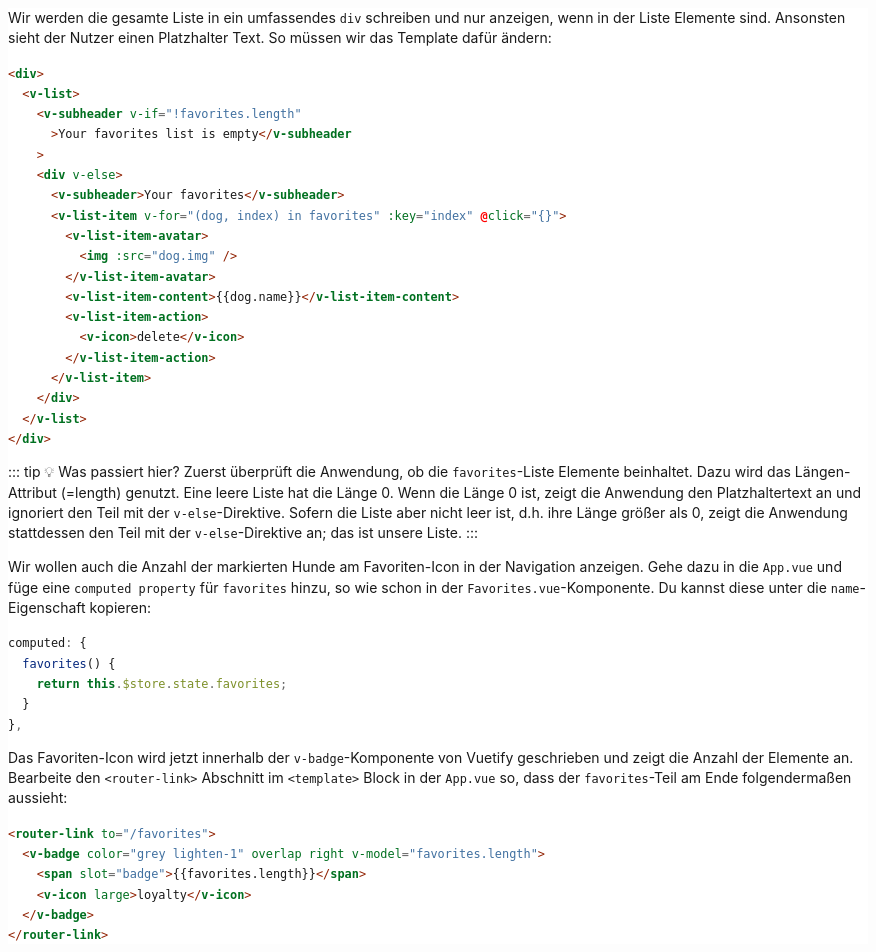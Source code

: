 Wir werden die gesamte Liste in ein umfassendes `div` schreiben und nur anzeigen, wenn in der Liste Elemente sind. Ansonsten sieht der Nutzer einen Platzhalter Text. So müssen wir das Template dafür ändern:

```html
<div>
  <v-list>
    <v-subheader v-if="!favorites.length"
      >Your favorites list is empty</v-subheader
    >
    <div v-else>
      <v-subheader>Your favorites</v-subheader>
      <v-list-item v-for="(dog, index) in favorites" :key="index" @click="{}">
        <v-list-item-avatar>
          <img :src="dog.img" />
        </v-list-item-avatar>
        <v-list-item-content>{{dog.name}}</v-list-item-content>
        <v-list-item-action>
          <v-icon>delete</v-icon>
        </v-list-item-action>
      </v-list-item>
    </div>
  </v-list>
</div>
```

::: tip 💡
Was passiert hier? Zuerst überprüft die Anwendung, ob die `favorites`-Liste Elemente beinhaltet. Dazu wird das Längen-Attribut (=length) genutzt. Eine leere Liste hat die Länge 0. Wenn die Länge 0 ist, zeigt die Anwendung den Platzhaltertext an und ignoriert den Teil mit der `v-else`-Direktive. Sofern die Liste aber nicht leer ist, d.h. ihre Länge größer als 0, zeigt die Anwendung stattdessen den Teil mit der `v-else`-Direktive an; das ist unsere Liste.
:::

Wir wollen auch die Anzahl der markierten Hunde am Favoriten-Icon in der Navigation anzeigen. Gehe dazu in die `App.vue` und füge eine `computed property` für `favorites` hinzu, so wie schon in der `Favorites.vue`-Komponente. Du kannst diese unter die `name`-Eigenschaft kopieren:

```js
computed: {
  favorites() {
    return this.$store.state.favorites;
  }
},
```

Das Favoriten-Icon wird jetzt innerhalb der `v-badge`-Komponente von Vuetify geschrieben und zeigt die Anzahl der Elemente an. Bearbeite den `<router-link>` Abschnitt im `<template>` Block in der `App.vue` so, dass der `favorites`-Teil am Ende folgendermaßen aussieht:

```html
<router-link to="/favorites">
  <v-badge color="grey lighten-1" overlap right v-model="favorites.length">
    <span slot="badge">{{favorites.length}}</span>
    <v-icon large>loyalty</v-icon>
  </v-badge>
</router-link>
```
